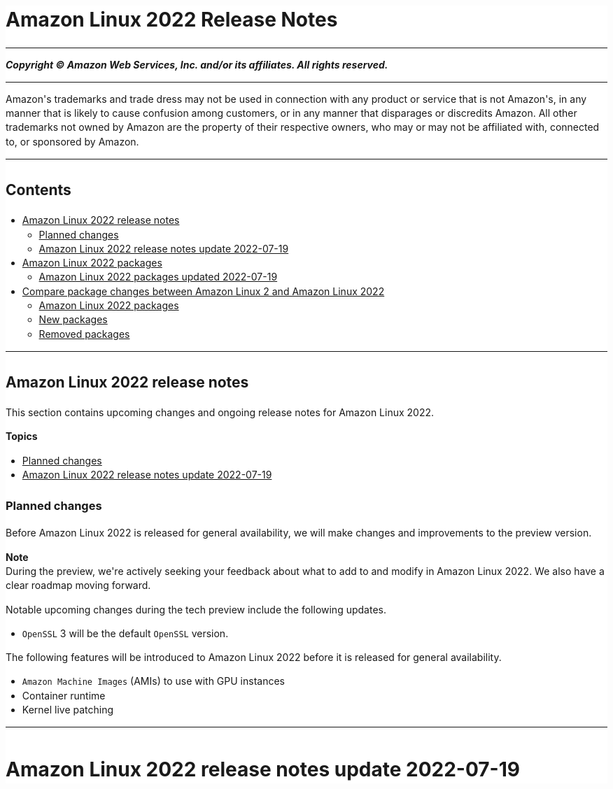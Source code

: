 # Amazon Linux 2022 Release Notes

-----
*****Copyright &copy; Amazon Web Services, Inc. and/or its affiliates. All rights reserved.*****

-----
Amazon's trademarks and trade dress may not be used in 
     connection with any product or service that is not Amazon's, 
     in any manner that is likely to cause confusion among customers, 
     or in any manner that disparages or discredits Amazon. All other 
     trademarks not owned by Amazon are the property of their respective
     owners, who may or may not be affiliated with, connected to, or 
     sponsored by Amazon.

-----
## Contents
+ [Amazon Linux 2022 release notes](#relnotes)
   + [Planned changes](#planned-changes)
   + [Amazon Linux 2022 release notes update 2022-07-19](#relnotes-20220719)
+ [Amazon Linux 2022 packages](#all-packages)
   + [Amazon Linux 2022 packages updated 2022-07-19](#all-packages-al2022-20220719)
+ [Compare package changes between Amazon Linux 2 and Amazon Linux 2022](#compare-packages)
   + [Amazon Linux 2022 packages](#version-compare-al2022)
   + [New packages](#new-list-packages)
   + [Removed packages](#removed-packages-al2022)
   
---
## Amazon Linux 2022 release notes<a name="relnotes"></a>

This section contains upcoming changes and ongoing release notes for Amazon Linux 2022\.

**Topics**
+ [Planned changes](#planned-changes)
+ [Amazon Linux 2022 release notes update 2022\-07\-19](#relnotes-20220719)

### Planned changes<a name="planned-changes"></a>

Before Amazon Linux 2022 is released for general availability, we will make changes and improvements to the preview version\. 

**Note**  
During the preview, we're actively seeking your feedback about what to add to and modify in Amazon Linux 2022\. We also have a clear roadmap moving forward\.

Notable upcoming changes during the tech preview include the following updates\.
+ `OpenSSL` 3 will be the default `OpenSSL` version\.

The following features will be introduced to Amazon Linux 2022 before it is released for general availability\.
+ `Amazon Machine Images` \(AMIs\) to use with GPU instances
+ Container runtime
+ Kernel live patching
---
# Amazon Linux 2022 release notes update 2022\-07\-19<a name="relnotes-20220719"></a>
